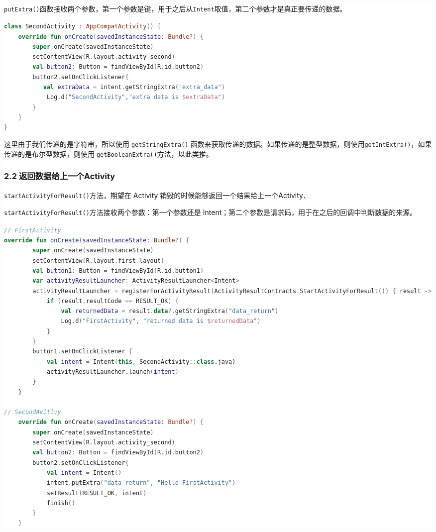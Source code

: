 `putExtra()`函数接收两个参数，第一个参数是键，用于之后从`Intent`取值，第二个参数才是真正要传递的数据。



```kotlin
class SecondActivity : AppCompatActivity() {
    override fun onCreate(savedInstanceState: Bundle?) {
        super.onCreate(savedInstanceState)
        setContentView(R.layout.activity_second)
        val button2: Button = findViewById(R.id.button2)
        button2.setOnClickListener{
           val extraData = intent.getStringExtra("extra_data")
            Log.d("SecondActivity","extra data is $extraData")
        }
    }
}
```

这里由于我们传递的是字符串，所以使用 `getStringExtra()` 函数来获取传递的数据。如果传递的是整型数据，则使用`getIntExtra()`，如果传递的是布尔型数据，则使用 `getBooleanExtra()`方法，以此类推。



### 2.2 返回数据给上一个Activity

`startActivityForResult()`方法，期望在 Activity 销毁的时候能够返回一个结果给上一个Activity、

`startActivityForResult()`方法接收两个参数：第一个参数还是 Intent；第二个参数是请求码，用于在之后的回调中判断数据的来源。

```kotlin
// FirstActivity
override fun onCreate(savedInstanceState: Bundle?) {
        super.onCreate(savedInstanceState)
        setContentView(R.layout.first_layout)
        val button1: Button = findViewById(R.id.button1)
        var activityResultLauncher: ActivityResultLauncher<Intent>
        activityResultLauncher = registerForActivityResult(ActivityResultContracts.StartActivityForResult()) { result ->
            if (result.resultCode == RESULT_OK) {
                val returnedData = result.data?.getStringExtra("data_return")
                Log.d("FirstActivity", "returned data is $returnedData")
            }
        }
        button1.setOnClickListener {
            val intent = Intent(this, SecondActivity::class.java)
            activityResultLauncher.launch(intent)
        }
    }

// SecondAvitivy
    override fun onCreate(savedInstanceState: Bundle?) {
        super.onCreate(savedInstanceState)
        setContentView(R.layout.activity_second)
        val button2: Button = findViewById(R.id.button2)
        button2.setOnClickListener{
            val intent = Intent()
            intent.putExtra("data_return", "Hello FirstActivity")
            setResult(RESULT_OK, intent)
            finish()
        }
    }
```
